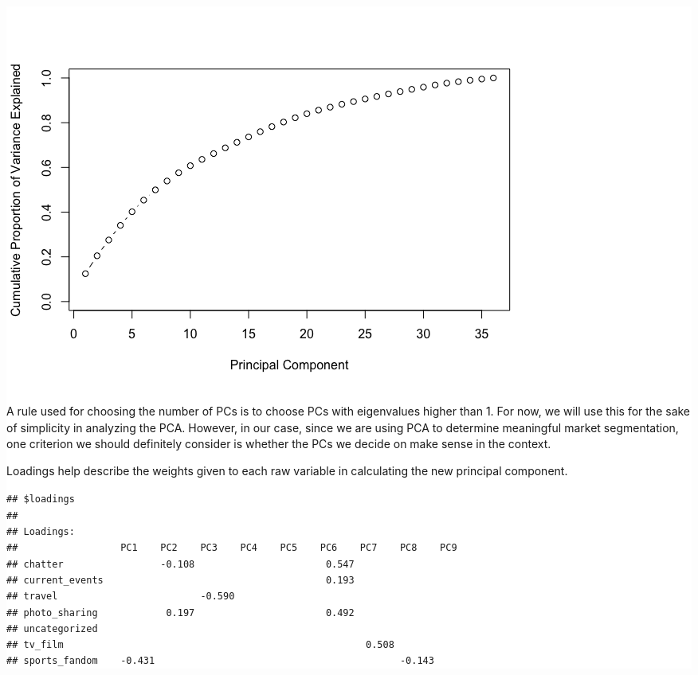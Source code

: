 ![](Exercise03_files/figure-gfm/unnamed-chunk-57-1.png)

A rule used for choosing the number of PCs is to choose PCs with
eigenvalues higher than 1. For now, we will use this for the sake of
simplicity in analyzing the PCA. However, in our case, since we are
using PCA to determine meaningful market segmentation, one criterion we
should definitely consider is whether the PCs we decide on make sense in
the context.

Loadings help describe the weights given to each raw variable in
calculating the new principal component.

    ## $loadings
    ## 
    ## Loadings:
    ##                  PC1    PC2    PC3    PC4    PC5    PC6    PC7    PC8    PC9   
    ## chatter                 -0.108                       0.547                     
    ## current_events                                       0.193                     
    ## travel                         -0.590                                          
    ## photo_sharing            0.197                       0.492                     
    ## uncategorized                                                                  
    ## tv_film                                                     0.508              
    ## sports_fandom    -0.431                                           -0.143       